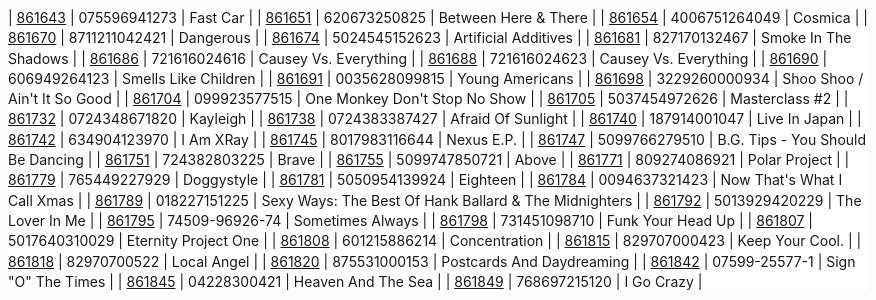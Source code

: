 | [861643](https://www.discogs.com/release/861643) | 075596941273 | Fast Car |
| [861651](https://www.discogs.com/release/861651) | 620673250825 | Between Here & There |
| [861654](https://www.discogs.com/release/861654) | 4006751264049 | Cosmica |
| [861670](https://www.discogs.com/release/861670) | 8711211042421 | Dangerous |
| [861674](https://www.discogs.com/release/861674) | 5024545152623 | Artificial Additives |
| [861681](https://www.discogs.com/release/861681) | 827170132467 | Smoke In The Shadows |
| [861686](https://www.discogs.com/release/861686) | 721616024616 | Causey Vs. Everything |
| [861688](https://www.discogs.com/release/861688) | 721616024623 | Causey Vs. Everything |
| [861690](https://www.discogs.com/release/861690) | 606949264123 | Smells Like Children |
| [861691](https://www.discogs.com/release/861691) | 0035628099815 | Young Americans |
| [861698](https://www.discogs.com/release/861698) | 3229260000934 | Shoo Shoo / Ain't It So Good |
| [861704](https://www.discogs.com/release/861704) | 099923577515 | One Monkey Don't Stop No Show |
| [861705](https://www.discogs.com/release/861705) | 5037454972626 | Masterclass #2 |
| [861732](https://www.discogs.com/release/861732) | 0724348671820 | Kayleigh |
| [861738](https://www.discogs.com/release/861738) | 0724383387427 | Afraid Of Sunlight |
| [861740](https://www.discogs.com/release/861740) | 187914001047 | Live In Japan |
| [861742](https://www.discogs.com/release/861742) | 634904123970 | I Am XRay |
| [861745](https://www.discogs.com/release/861745) | 8017983116644 | Nexus E.P. |
| [861747](https://www.discogs.com/release/861747) | 5099766279510 | B.G. Tips - You Should Be Dancing |
| [861751](https://www.discogs.com/release/861751) | 724382803225 | Brave |
| [861755](https://www.discogs.com/release/861755) | 5099747850721 | Above |
| [861771](https://www.discogs.com/release/861771) | 809274086921 | Polar Project |
| [861779](https://www.discogs.com/release/861779) | 765449227929 | Doggystyle |
| [861781](https://www.discogs.com/release/861781) | 5050954139924 | Eighteen |
| [861784](https://www.discogs.com/release/861784) | 0094637321423 | Now That's What I Call Xmas |
| [861789](https://www.discogs.com/release/861789) | 018227151225 | Sexy Ways: The Best Of Hank Ballard & The Midnighters |
| [861792](https://www.discogs.com/release/861792) | 5013929420229 | The Lover In Me |
| [861795](https://www.discogs.com/release/861795) | 74509-96926-74 | Sometimes Always |
| [861798](https://www.discogs.com/release/861798) | 731451098710 | Funk Your Head Up |
| [861807](https://www.discogs.com/release/861807) | 5017640310029 | Eternity Project One |
| [861808](https://www.discogs.com/release/861808) | 601215886214 | Concentration |
| [861815](https://www.discogs.com/release/861815) | 829707000423 | Keep Your Cool. |
| [861818](https://www.discogs.com/release/861818) | 82970700522 | Local Angel |
| [861820](https://www.discogs.com/release/861820) | 875531000153 | Postcards And Daydreaming |
| [861842](https://www.discogs.com/release/861842) | 07599-25577-1 | Sign "O" The Times |
| [861845](https://www.discogs.com/release/861845) | 04228300421 | Heaven And The Sea |
| [861849](https://www.discogs.com/release/861849) | 768697215120 | I Go Crazy |
